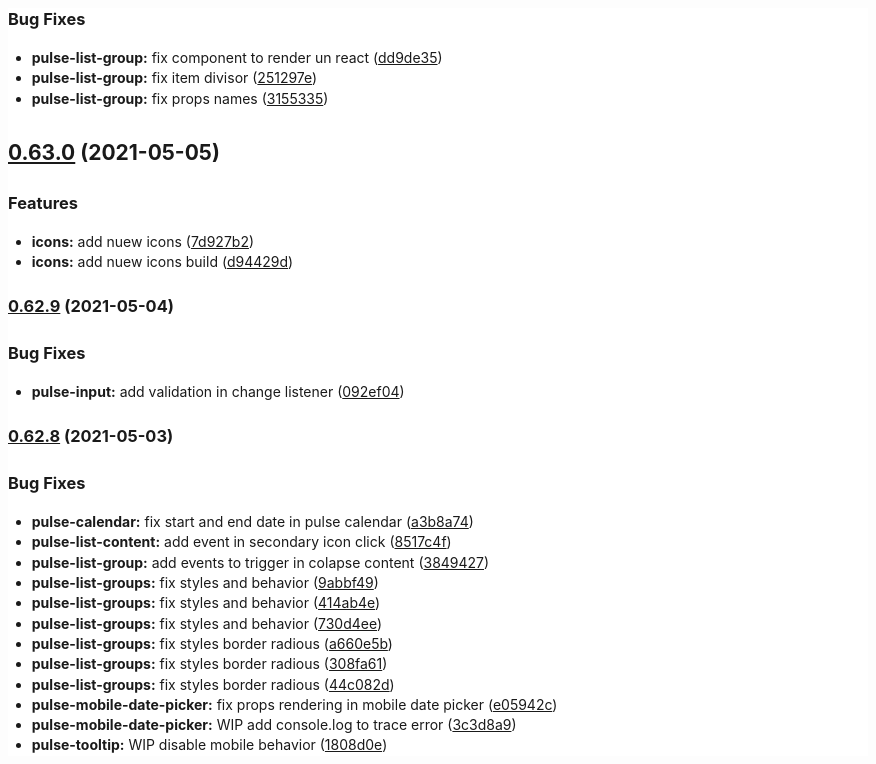 
### Bug Fixes

* **pulse-list-group:** fix component to render un react ([dd9de35](https://github.com/avaldigitallabs/adl-pulse-io/commit/dd9de35))
* **pulse-list-group:** fix item divisor ([251297e](https://github.com/avaldigitallabs/adl-pulse-io/commit/251297e))
* **pulse-list-group:** fix props names ([3155335](https://github.com/avaldigitallabs/adl-pulse-io/commit/3155335))



## [0.63.0](https://github.com/avaldigitallabs/adl-pulse-io/compare/v0.62.9...v0.63.0) (2021-05-05)


### Features

* **icons:** add nuew icons ([7d927b2](https://github.com/avaldigitallabs/adl-pulse-io/commit/7d927b2))
* **icons:** add nuew icons build ([d94429d](https://github.com/avaldigitallabs/adl-pulse-io/commit/d94429d))



### [0.62.9](https://github.com/avaldigitallabs/adl-pulse-io/compare/v0.62.8...v0.62.9) (2021-05-04)


### Bug Fixes

* **pulse-input:** add validation in change listener ([092ef04](https://github.com/avaldigitallabs/adl-pulse-io/commit/092ef04))



### [0.62.8](https://github.com/avaldigitallabs/adl-pulse-io/compare/v0.62.7...v0.62.8) (2021-05-03)


### Bug Fixes

* **pulse-calendar:** fix start and end date in pulse calendar ([a3b8a74](https://github.com/avaldigitallabs/adl-pulse-io/commit/a3b8a74))
* **pulse-list-content:** add event in secondary icon click ([8517c4f](https://github.com/avaldigitallabs/adl-pulse-io/commit/8517c4f))
* **pulse-list-group:** add events to trigger in colapse content ([3849427](https://github.com/avaldigitallabs/adl-pulse-io/commit/3849427))
* **pulse-list-groups:** fix styles and behavior ([9abbf49](https://github.com/avaldigitallabs/adl-pulse-io/commit/9abbf49))
* **pulse-list-groups:** fix styles and behavior ([414ab4e](https://github.com/avaldigitallabs/adl-pulse-io/commit/414ab4e))
* **pulse-list-groups:** fix styles and behavior ([730d4ee](https://github.com/avaldigitallabs/adl-pulse-io/commit/730d4ee))
* **pulse-list-groups:** fix styles border radious ([a660e5b](https://github.com/avaldigitallabs/adl-pulse-io/commit/a660e5b))
* **pulse-list-groups:** fix styles border radious ([308fa61](https://github.com/avaldigitallabs/adl-pulse-io/commit/308fa61))
* **pulse-list-groups:** fix styles border radious ([44c082d](https://github.com/avaldigitallabs/adl-pulse-io/commit/44c082d))
* **pulse-mobile-date-picker:** fix props rendering in mobile date picker ([e05942c](https://github.com/avaldigitallabs/adl-pulse-io/commit/e05942c))
* **pulse-mobile-date-picker:** WIP add console.log to trace error ([3c3d8a9](https://github.com/avaldigitallabs/adl-pulse-io/commit/3c3d8a9))
* **pulse-tooltip:** WIP disable mobile behavior ([1808d0e](https://github.com/avaldigitallabs/adl-pulse-io/commit/1808d0e))